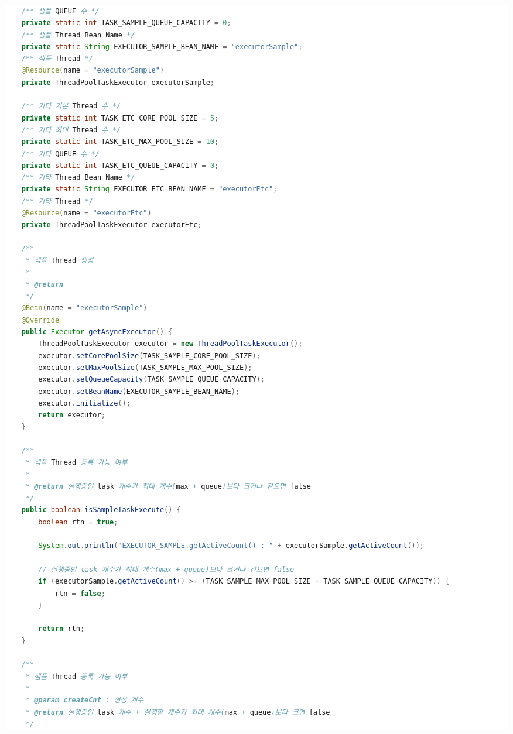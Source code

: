 ```java
    /** 샘플 QUEUE 수 */
    private static int TASK_SAMPLE_QUEUE_CAPACITY = 0;
    /** 샘플 Thread Bean Name */
    private static String EXECUTOR_SAMPLE_BEAN_NAME = "executorSample";
    /** 샘플 Thread */
    @Resource(name = "executorSample")
    private ThreadPoolTaskExecutor executorSample;
 
    /** 기타 기본 Thread 수 */
    private static int TASK_ETC_CORE_POOL_SIZE = 5;
    /** 기타 최대 Thread 수 */
    private static int TASK_ETC_MAX_POOL_SIZE = 10;
    /** 기타 QUEUE 수 */
    private static int TASK_ETC_QUEUE_CAPACITY = 0;
    /** 기타 Thread Bean Name */
    private static String EXECUTOR_ETC_BEAN_NAME = "executorEtc";
    /** 기타 Thread */
    @Resource(name = "executorEtc")
    private ThreadPoolTaskExecutor executorEtc;
 
    /**
     * 샘플 Thread 생성
     *
     * @return
     */
    @Bean(name = "executorSample")
    @Override
    public Executor getAsyncExecutor() {
        ThreadPoolTaskExecutor executor = new ThreadPoolTaskExecutor();
        executor.setCorePoolSize(TASK_SAMPLE_CORE_POOL_SIZE);
        executor.setMaxPoolSize(TASK_SAMPLE_MAX_POOL_SIZE);
        executor.setQueueCapacity(TASK_SAMPLE_QUEUE_CAPACITY);
        executor.setBeanName(EXECUTOR_SAMPLE_BEAN_NAME);
        executor.initialize();
        return executor;
    }
 
    /**
     * 샘플 Thread 등록 가능 여부
     *
     * @return 실행중인 task 개수가 최대 개수(max + queue)보다 크거나 같으면 false
     */
    public boolean isSampleTaskExecute() {
        boolean rtn = true;
 
        System.out.println("EXECUTOR_SAMPLE.getActiveCount() : " + executorSample.getActiveCount());
 
        // 실행중인 task 개수가 최대 개수(max + queue)보다 크거나 같으면 false
        if (executorSample.getActiveCount() >= (TASK_SAMPLE_MAX_POOL_SIZE + TASK_SAMPLE_QUEUE_CAPACITY)) {
            rtn = false;
        }
 
        return rtn;
    }
 
    /**
     * 샘플 Thread 등록 가능 여부
     *
     * @param createCnt : 생성 개수
     * @return 실행중인 task 개수 + 실행할 개수가 최대 개수(max + queue)보다 크면 false
     */
```